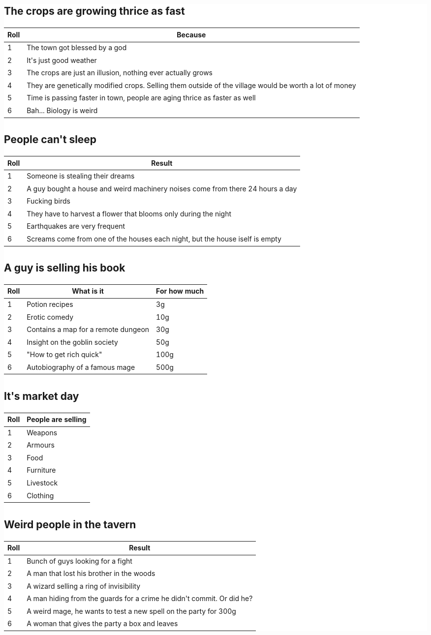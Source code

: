 ## The crops are growing thrice as fast

Roll | Because
------ | ------
1 | The town got blessed by a god
2 | It's just good weather
3 | The crops are just an illusion, nothing ever actually grows
4 | They are genetically modified crops. Selling them outside of the village would be worth a lot of money
5 | Time is passing faster in town, people are aging thrice as faster as well
6 | Bah... Biology is weird

## People can't sleep 

Roll | Result
------ | ------
1 | Someone is stealing their dreams
2 | A guy bought a house and weird machinery noises come from there 24 hours a day
3 | Fucking birds
4 | They have to harvest a flower that blooms only during the night
5 | Earthquakes are very frequent
6 | Screams come from one of the houses each night, but the house iself is empty


## A guy is selling his book

Roll | What is it | For how much
------ | ------ | ------
1 | Potion recipes | 3g
2 | Erotic comedy | 10g
3 | Contains a map for a remote dungeon | 30g
4 | Insight on the goblin society | 50g
5 | "How to get rich quick" | 100g
6 | Autobiography of a famous mage | 500g  

## It's market day

Roll | People are selling
------ | ------
1 | Weapons
2 | Armours
3 | Food
4 | Furniture
5 | Livestock
6 | Clothing

## Weird people in the tavern

Roll | Result
------ | ------
1 | Bunch of guys looking for a fight
2 | A man that lost his brother in the woods
3 | A wizard selling a ring of invisibility
4 | A man hiding from the guards for a crime he didn't commit. Or did he?
5 | A weird mage, he wants to test a new spell on the party for 300g
6 | A woman that gives the party a box and leaves
